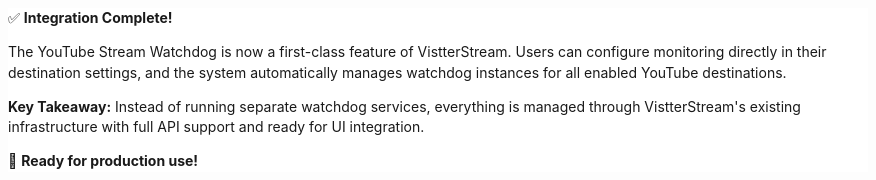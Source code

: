 ✅ **Integration Complete!**

The YouTube Stream Watchdog is now a first-class feature of VistterStream. Users can configure monitoring directly in their destination settings, and the system automatically manages watchdog instances for all enabled YouTube destinations.

**Key Takeaway:** Instead of running separate watchdog services, everything is managed through VistterStream's existing infrastructure with full API support and ready for UI integration.

🎉 **Ready for production use!**

